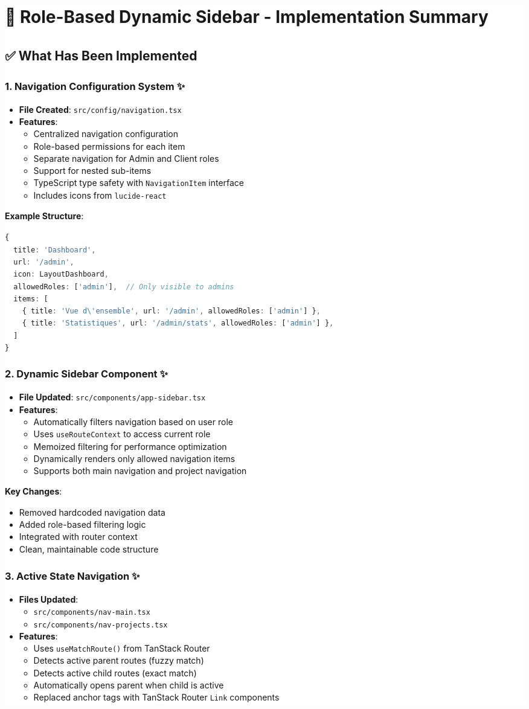 # 🎉 Role-Based Dynamic Sidebar - Implementation Summary

## ✅ What Has Been Implemented

### 1. **Navigation Configuration System** ✨

- **File Created**: `src/config/navigation.tsx`
- **Features**:
  - Centralized navigation configuration
  - Role-based permissions for each item
  - Separate navigation for Admin and Client roles
  - Support for nested sub-items
  - TypeScript type safety with `NavigationItem` interface
  - Includes icons from `lucide-react`

**Example Structure**:

```typescript
{
  title: 'Dashboard',
  url: '/admin',
  icon: LayoutDashboard,
  allowedRoles: ['admin'],  // Only visible to admins
  items: [
    { title: 'Vue d\'ensemble', url: '/admin', allowedRoles: ['admin'] },
    { title: 'Statistiques', url: '/admin/stats', allowedRoles: ['admin'] },
  ]
}
```

### 2. **Dynamic Sidebar Component** ✨

- **File Updated**: `src/components/app-sidebar.tsx`
- **Features**:
  - Automatically filters navigation based on user role
  - Uses `useRouteContext` to access current role
  - Memoized filtering for performance optimization
  - Dynamically renders only allowed navigation items
  - Supports both main navigation and project navigation

**Key Changes**:

- Removed hardcoded navigation data
- Added role-based filtering logic
- Integrated with router context
- Clean, maintainable code structure

### 3. **Active State Navigation** ✨

- **Files Updated**:
  - `src/components/nav-main.tsx`
  - `src/components/nav-projects.tsx`
- **Features**:
  - Uses `useMatchRoute()` from TanStack Router
  - Detects active parent routes (fuzzy match)
  - Detects active child routes (exact match)
  - Automatically opens parent when child is active
  - Replaced anchor tags with TanStack Router `Link` components
